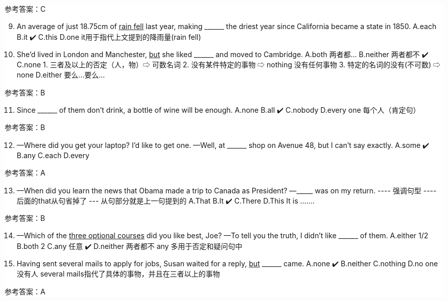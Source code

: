 参考答案：C

9. An average of just 18.75cm of <u>rain fell</u> last year, making ______ the driest year since California became a state in 1850.
A.each
B.it ✔️
C.this
D.one
it用于指代上文提到的降雨量(rain fell)

10. She’d lived in London and Manchester, <u>but</u> she liked ______ and moved to Cambridge.
A.both 两者都...
B.neither 两者都不  ✔️
C.none 1. 三者及以上的否定（人，物）⇨ 可数名词
       2. 没有某件特定的事物 ⇨ nothing 没有任何事物
       3. 特定的名词的没有(不可数) ⇨ none
D.either 要么...要么...

参考答案：B

11. Since ______ of them don’t drink, a bottle of wine will be enough.
A.none
B.all ✔️
C.nobody
D.every one 每个人（肯定句）

参考答案：B

12. —Where did you get your laptop? I’d like to get one.
—Well, at ______ shop on Avenue 48, but I can’t say exactly.
A.some  ✔️
B.any
C.each
D.every

参考答案：A

13. —When did you learn the news that Obama made a trip to Canada as President?
—_____ was on my return.  ---- 强调句型 ---- 后面的that从句省掉了 --- 从句部分就是上一句提到的
A.That
B.It ✔️
C.There
D.This
It is .......

参考答案：B


14. —Which of the <u>three optional courses</u> did you like best, Joe?
—To tell you the truth, I didn’t like ______ of them.
A.either 1/2
B.both 2 
C.any 任意  ✔️
D.neither 两者都不
any 多用于否定和疑问句中

15. Having sent several mails to apply for jobs, Susan waited for a reply, <u>but</u> ______ came.
A.none ✔️
B.neither
C.nothing
D.no one 没有人
several mails指代了具体的事物，并且在三者以上的事物

参考答案：A